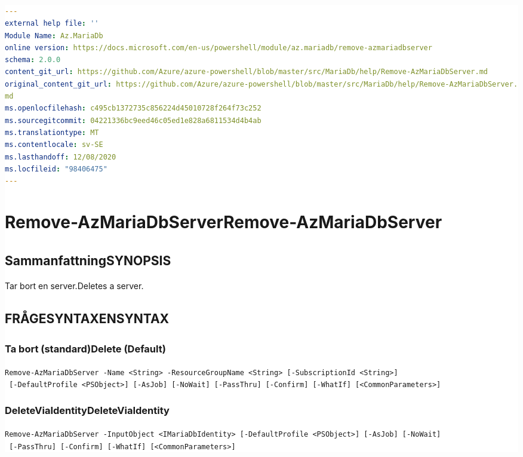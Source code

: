 ```yaml
---
external help file: ''
Module Name: Az.MariaDb
online version: https://docs.microsoft.com/en-us/powershell/module/az.mariadb/remove-azmariadbserver
schema: 2.0.0
content_git_url: https://github.com/Azure/azure-powershell/blob/master/src/MariaDb/help/Remove-AzMariaDbServer.md
original_content_git_url: https://github.com/Azure/azure-powershell/blob/master/src/MariaDb/help/Remove-AzMariaDbServer.md
ms.openlocfilehash: c495cb1372735c856224d45010728f264f73c252
ms.sourcegitcommit: 04221336bc9eed46c05ed1e828a6811534d4b4ab
ms.translationtype: MT
ms.contentlocale: sv-SE
ms.lasthandoff: 12/08/2020
ms.locfileid: "98406475"
---
```

# <span data-ttu-id="df58d-101">Remove-AzMariaDbServer</span><span class="sxs-lookup"><span data-stu-id="df58d-101">Remove-AzMariaDbServer</span></span>

## <span data-ttu-id="df58d-102">Sammanfattning</span><span class="sxs-lookup"><span data-stu-id="df58d-102">SYNOPSIS</span></span>
<span data-ttu-id="df58d-103">Tar bort en server.</span><span class="sxs-lookup"><span data-stu-id="df58d-103">Deletes a server.</span></span>

## <span data-ttu-id="df58d-104">FRÅGESYNTAXEN</span><span class="sxs-lookup"><span data-stu-id="df58d-104">SYNTAX</span></span>

### <span data-ttu-id="df58d-105">Ta bort (standard)</span><span class="sxs-lookup"><span data-stu-id="df58d-105">Delete (Default)</span></span>
```
Remove-AzMariaDbServer -Name <String> -ResourceGroupName <String> [-SubscriptionId <String>]
 [-DefaultProfile <PSObject>] [-AsJob] [-NoWait] [-PassThru] [-Confirm] [-WhatIf] [<CommonParameters>]
```

### <span data-ttu-id="df58d-106">DeleteViaIdentity</span><span class="sxs-lookup"><span data-stu-id="df58d-106">DeleteViaIdentity</span></span>
```
Remove-AzMariaDbServer -InputObject <IMariaDbIdentity> [-DefaultProfile <PSObject>] [-AsJob] [-NoWait]
 [-PassThru] [-Confirm] [-WhatIf] [<CommonParameters>]
```
